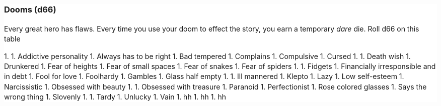 ### Dooms (d66)

Every great hero has flaws. Every time you use your doom to effect the story, you earn a temporary *dare* die. Roll d66 on this table

<div markdown="1" class="colstwo">
1. 
1. Addictive personality
1. Always has to be right
1. Bad tempered
1. Complains
1. Compulsive
1. Cursed
1. 
1. Death wish
1. Drunkered
1. Fear of heights
1. Fear of small spaces
1. Fear of snakes
1. Fear of spiders
1. 
1. Fidgets
1. Financially irresponsible and in debt
1. Fool for love
1. Foolhardy
1. Gambles
1. Glass half empty
1. 
1. Ill mannered
1. Klepto
1. Lazy
1. Low self-esteem
1. Narcissistic
1. Obsessed with beauty
1. 
1. Obsessed with treasure
1. Paranoid
1. Perfectionist
1. Rose colored glasses
1. Says the wrong thing
1. Slovenly
1. 
1. Tardy
1. Unlucky
1. Vain
1. hh
1. hh
1. hh
</div>
</div>
</div>
<div markdown="1" class="section">
<div markdown="1" class="page">
